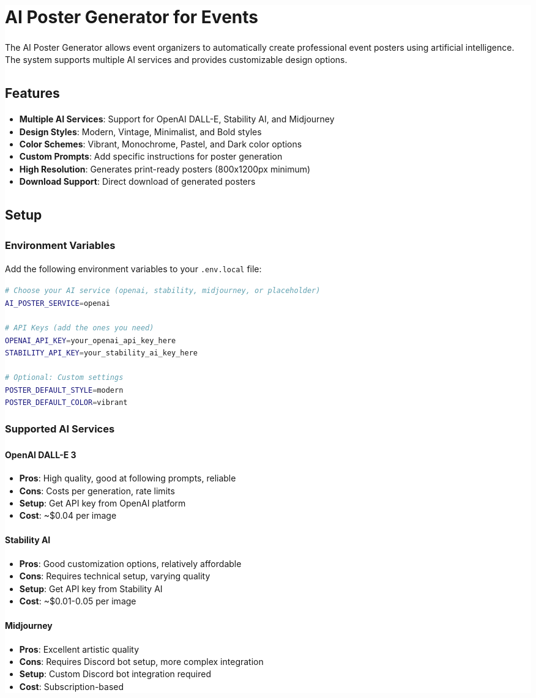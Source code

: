 # AI Poster Generator for Events

The AI Poster Generator allows event organizers to automatically create professional event posters using artificial intelligence. The system supports multiple AI services and provides customizable design options.

## Features

- **Multiple AI Services**: Support for OpenAI DALL-E, Stability AI, and Midjourney
- **Design Styles**: Modern, Vintage, Minimalist, and Bold styles
- **Color Schemes**: Vibrant, Monochrome, Pastel, and Dark color options
- **Custom Prompts**: Add specific instructions for poster generation
- **High Resolution**: Generates print-ready posters (800x1200px minimum)
- **Download Support**: Direct download of generated posters

## Setup

### Environment Variables

Add the following environment variables to your `.env.local` file:

```bash
# Choose your AI service (openai, stability, midjourney, or placeholder)
AI_POSTER_SERVICE=openai

# API Keys (add the ones you need)
OPENAI_API_KEY=your_openai_api_key_here
STABILITY_API_KEY=your_stability_ai_key_here

# Optional: Custom settings
POSTER_DEFAULT_STYLE=modern
POSTER_DEFAULT_COLOR=vibrant
```

### Supported AI Services

#### OpenAI DALL-E 3
- **Pros**: High quality, good at following prompts, reliable
- **Cons**: Costs per generation, rate limits
- **Setup**: Get API key from OpenAI platform
- **Cost**: ~$0.04 per image

#### Stability AI
- **Pros**: Good customization options, relatively affordable
- **Cons**: Requires technical setup, varying quality
- **Setup**: Get API key from Stability AI
- **Cost**: ~$0.01-0.05 per image

#### Midjourney
- **Pros**: Excellent artistic quality
- **Cons**: Requires Discord bot setup, more complex integration
- **Setup**: Custom Discord bot integration required
- **Cost**: Subscription-based
